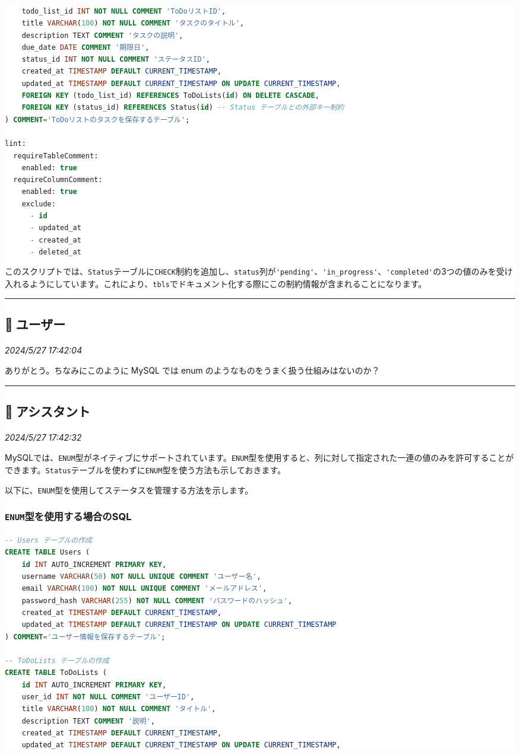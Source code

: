 ```sql
    todo_list_id INT NOT NULL COMMENT 'ToDoリストID',
    title VARCHAR(100) NOT NULL COMMENT 'タスクのタイトル',
    description TEXT COMMENT 'タスクの説明',
    due_date DATE COMMENT '期限日',
    status_id INT NOT NULL COMMENT 'ステータスID',
    created_at TIMESTAMP DEFAULT CURRENT_TIMESTAMP,
    updated_at TIMESTAMP DEFAULT CURRENT_TIMESTAMP ON UPDATE CURRENT_TIMESTAMP,
    FOREIGN KEY (todo_list_id) REFERENCES ToDoLists(id) ON DELETE CASCADE,
    FOREIGN KEY (status_id) REFERENCES Status(id) -- Status テーブルとの外部キー制約
) COMMENT='ToDoリストのタスクを保存するテーブル';

lint:
  requireTableComment:
    enabled: true
  requireColumnComment:
    enabled: true
    exclude:
      - id
      - updated_at
      - created_at
      - deleted_at
```

このスクリプトでは、`Status`テーブルに`CHECK`制約を追加し、`status`列が`'pending'`、`'in_progress'`、`'completed'`の3つの値のみを受け入れるようにしています。これにより、`tbls`でドキュメント化する際にこの制約情報が含まれることになります。

---

## 👤 ユーザー
*2024/5/27 17:42:04*

ありがとう。ちなみにこのように MySQL では enum のようなものをうまく扱う仕組みはないのか？

---

## 🤖 アシスタント
*2024/5/27 17:42:32*

MySQLでは、`ENUM`型がネイティブにサポートされています。`ENUM`型を使用すると、列に対して指定された一連の値のみを許可することができます。`Status`テーブルを使わずに`ENUM`型を使う方法も示しておきます。

以下に、`ENUM`型を使用してステータスを管理する方法を示します。

### `ENUM`型を使用する場合のSQL

```sql
-- Users テーブルの作成
CREATE TABLE Users (
    id INT AUTO_INCREMENT PRIMARY KEY,
    username VARCHAR(50) NOT NULL UNIQUE COMMENT 'ユーザー名', 
    email VARCHAR(100) NOT NULL UNIQUE COMMENT 'メールアドレス', 
    password_hash VARCHAR(255) NOT NULL COMMENT 'パスワードのハッシュ', 
    created_at TIMESTAMP DEFAULT CURRENT_TIMESTAMP, 
    updated_at TIMESTAMP DEFAULT CURRENT_TIMESTAMP ON UPDATE CURRENT_TIMESTAMP
) COMMENT='ユーザー情報を保存するテーブル';

-- ToDoLists テーブルの作成
CREATE TABLE ToDoLists (
    id INT AUTO_INCREMENT PRIMARY KEY,
    user_id INT NOT NULL COMMENT 'ユーザーID', 
    title VARCHAR(100) NOT NULL COMMENT 'タイトル', 
    description TEXT COMMENT '説明', 
    created_at TIMESTAMP DEFAULT CURRENT_TIMESTAMP, 
    updated_at TIMESTAMP DEFAULT CURRENT_TIMESTAMP ON UPDATE CURRENT_TIMESTAMP, 
```